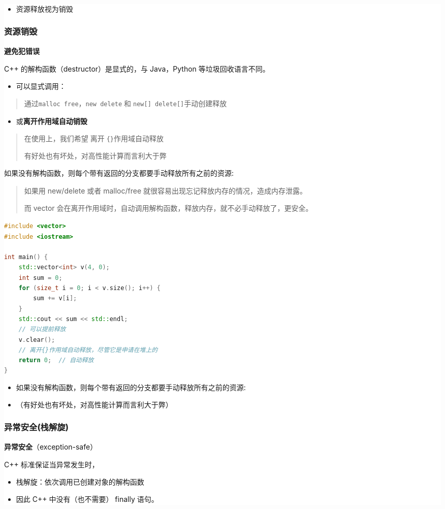 - 资源释放视为销毁

### 资源销毁

**避免犯错误**

C++ 的解构函数（destructor）是显式的，与 Java，Python 等垃圾回收语言不同。

- 可以显式调用：

> 通过`malloc free`，`new delete` 和 `new[] delete[]`手动创建释放

- 或**离开作用域自动销毁**

> 在使用上，我们希望 离开 `{}`作用域自动释放
>
> 有好处也有坏处，对高性能计算而言利大于弊

如果没有解构函数，则每个带有返回的分支都要手动释放所有之前的资源:

> 如果用 new/delete 或者 malloc/free 就很容易出现忘记释放内存的情况，造成内存泄露。
>
> 而 vector 会在离开作用域时，自动调用解构函数，释放内存，就不必手动释放了，更安全。

```cpp
#include <vector>
#include <iostream>

int main() {
    std::vector<int> v(4, 0);
    int sum = 0;
    for (size_t i = 0; i < v.size(); i++) {
        sum += v[i];
    }
    std::cout << sum << std::endl;
    // 可以提前释放
    v.clear();
    // 离开{}作用域自动释放，尽管它是申请在堆上的
    return 0;  // 自动释放
}

```

- 如果没有解构函数，则每个带有返回的分支都要手动释放所有之前的资源:

- （有好处也有坏处，对高性能计算而言利大于弊）



### 异常安全(栈解旋)

**异常安全**（exception-safe）

C++ 标准保证当异常发生时，

- 栈解旋：依次调用已创建对象的解构函数

- 因此 C++ 中没有（也不需要） finally 语句。
